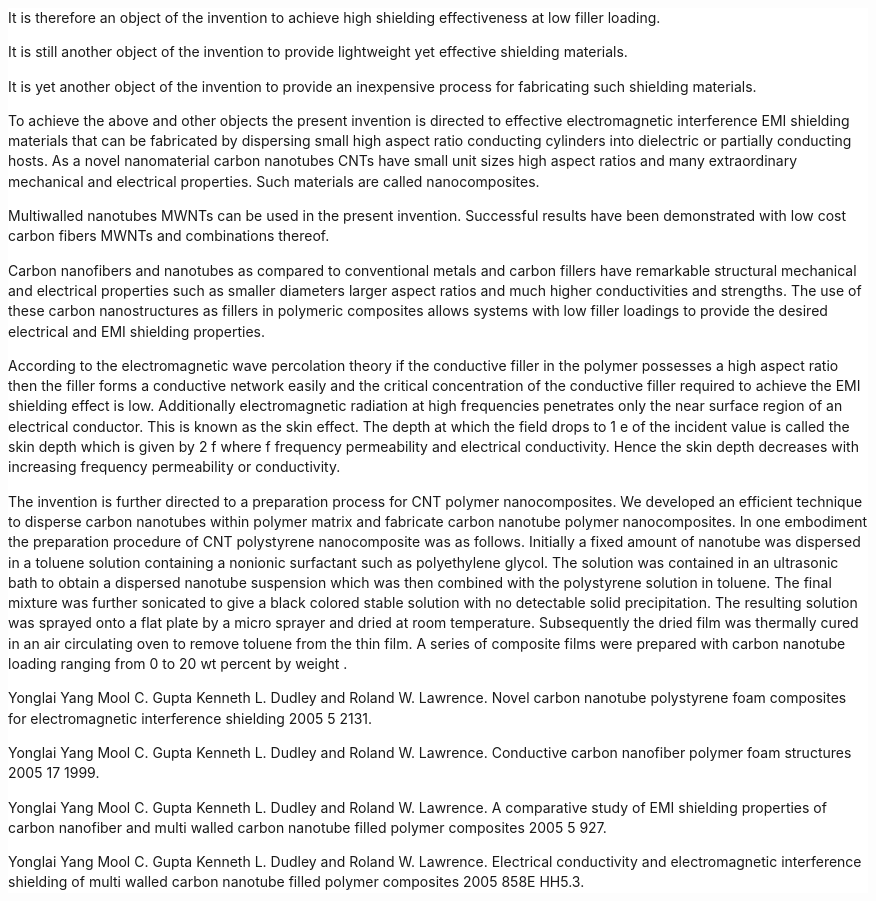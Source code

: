 It is therefore an object of the invention to achieve high shielding effectiveness at low filler loading.

It is still another object of the invention to provide lightweight yet effective shielding materials.

It is yet another object of the invention to provide an inexpensive process for fabricating such shielding materials.

To achieve the above and other objects the present invention is directed to effective electromagnetic interference EMI shielding materials that can be fabricated by dispersing small high aspect ratio conducting cylinders into dielectric or partially conducting hosts. As a novel nanomaterial carbon nanotubes CNTs have small unit sizes high aspect ratios and many extraordinary mechanical and electrical properties. Such materials are called nanocomposites.

Multiwalled nanotubes MWNTs can be used in the present invention. Successful results have been demonstrated with low cost carbon fibers MWNTs and combinations thereof.

Carbon nanofibers and nanotubes as compared to conventional metals and carbon fillers have remarkable structural mechanical and electrical properties such as smaller diameters larger aspect ratios and much higher conductivities and strengths. The use of these carbon nanostructures as fillers in polymeric composites allows systems with low filler loadings to provide the desired electrical and EMI shielding properties.

According to the electromagnetic wave percolation theory if the conductive filler in the polymer possesses a high aspect ratio then the filler forms a conductive network easily and the critical concentration of the conductive filler required to achieve the EMI shielding effect is low. Additionally electromagnetic radiation at high frequencies penetrates only the near surface region of an electrical conductor. This is known as the skin effect. The depth at which the field drops to 1 e of the incident value is called the skin depth which is given by 2 f where f frequency permeability and electrical conductivity. Hence the skin depth decreases with increasing frequency permeability or conductivity.

The invention is further directed to a preparation process for CNT polymer nanocomposites. We developed an efficient technique to disperse carbon nanotubes within polymer matrix and fabricate carbon nanotube polymer nanocomposites. In one embodiment the preparation procedure of CNT polystyrene nanocomposite was as follows. Initially a fixed amount of nanotube was dispersed in a toluene solution containing a nonionic surfactant such as polyethylene glycol. The solution was contained in an ultrasonic bath to obtain a dispersed nanotube suspension which was then combined with the polystyrene solution in toluene. The final mixture was further sonicated to give a black colored stable solution with no detectable solid precipitation. The resulting solution was sprayed onto a flat plate by a micro sprayer and dried at room temperature. Subsequently the dried film was thermally cured in an air circulating oven to remove toluene from the thin film. A series of composite films were prepared with carbon nanotube loading ranging from 0 to 20 wt percent by weight .

Yonglai Yang Mool C. Gupta Kenneth L. Dudley and Roland W. Lawrence. Novel carbon nanotube polystyrene foam composites for electromagnetic interference shielding 2005 5 2131.

Yonglai Yang Mool C. Gupta Kenneth L. Dudley and Roland W. Lawrence. Conductive carbon nanofiber polymer foam structures 2005 17 1999.

Yonglai Yang Mool C. Gupta Kenneth L. Dudley and Roland W. Lawrence. A comparative study of EMI shielding properties of carbon nanofiber and multi walled carbon nanotube filled polymer composites 2005 5 927.

Yonglai Yang Mool C. Gupta Kenneth L. Dudley and Roland W. Lawrence. Electrical conductivity and electromagnetic interference shielding of multi walled carbon nanotube filled polymer composites 2005 858E HH5.3.
